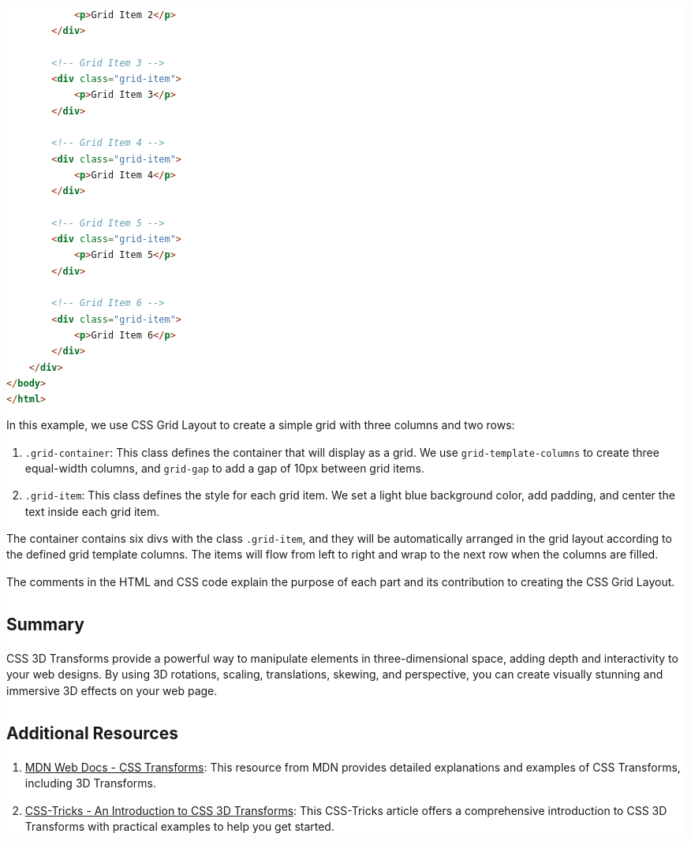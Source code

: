```html
            <p>Grid Item 2</p>
        </div>

        <!-- Grid Item 3 -->
        <div class="grid-item">
            <p>Grid Item 3</p>
        </div>

        <!-- Grid Item 4 -->
        <div class="grid-item">
            <p>Grid Item 4</p>
        </div>

        <!-- Grid Item 5 -->
        <div class="grid-item">
            <p>Grid Item 5</p>
        </div>

        <!-- Grid Item 6 -->
        <div class="grid-item">
            <p>Grid Item 6</p>
        </div>
    </div>
</body>
</html>
```

In this example, we use CSS Grid Layout to create a simple grid with three columns and two rows:

1. `.grid-container`: This class defines the container that will display as a grid. We use `grid-template-columns` to create three equal-width columns, and `grid-gap` to add a gap of 10px between grid items.

2. `.grid-item`: This class defines the style for each grid item. We set a light blue background color, add padding, and center the text inside each grid item.

The container contains six divs with the class `.grid-item`, and they will be automatically arranged in the grid layout according to the defined grid template columns. The items will flow from left to right and wrap to the next row when the columns are filled.

The comments in the HTML and CSS code explain the purpose of each part and its contribution to creating the CSS Grid Layout.
## Summary

CSS 3D Transforms provide a powerful way to manipulate elements in three-dimensional space, adding depth and interactivity to your web designs. By using 3D rotations, scaling, translations, skewing, and perspective, you can create visually stunning and immersive 3D effects on your web page.

## Additional Resources

1. [MDN Web Docs - CSS Transforms](https://developer.mozilla.org/en-US/docs/Web/CSS/transform): This resource from MDN provides detailed explanations and examples of CSS Transforms, including 3D Transforms.

2. [CSS-Tricks - An Introduction to CSS 3D Transforms](https://css-tricks.com/an-introduction-to-css-3d-transforms/): This CSS-Tricks article offers a comprehensive introduction to CSS 3D Transforms with practical examples to help you get started.